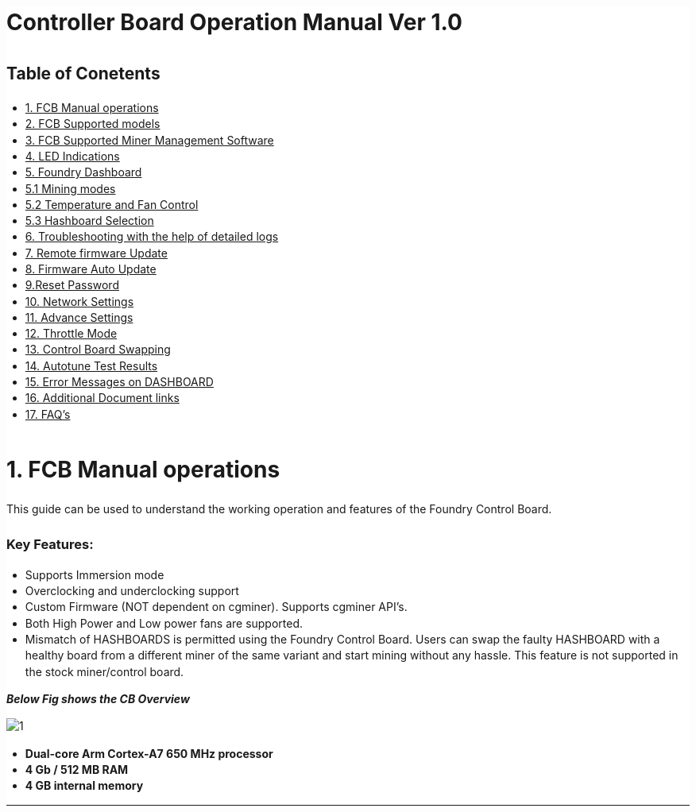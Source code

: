# Controller Board Operation Manual Ver 1.0

## Table of Conetents 

* [1. FCB Manual operations](#1-fcb-manual-operations)
* [2. FCB Supported models](#2-fcb-supported-models)
* [3. FCB Supported Miner Management Software](#3-fcb-supported-miner-management-software)
* [4. LED Indications](#4-LED-Indications)
* [5. Foundry Dashboard](#5-Foundry-Dashboard)
* [5.1 Mining modes](#51-Mining-modes)
* [5.2 Temperature and Fan Control](#52-Temperature-and-Fan-Control)
* [5.3 Hashboard Selection](#53-Hashboard-Selection)
* [6. Troubleshooting with the help of detailed logs](#6-Troubleshooting-with-the-help-of-detailed-logs)
* [7. Remote firmware Update](#7-Remote-firmware-Update	)
* [8. Firmware Auto Update](#8-Firmware-Auto-Update)
* [9.Reset Password](#9-Reset-Password)
* [10. Network Settings](#10-Network-Settings)
* [11. Advance Settings](#11-Advance-Settings)
* [12. Throttle Mode](#12-Throttle-Mode)
* [13. Control Board Swapping](#13-Control-Board-Swapping)
* [14. Autotune Test Results](#14-Autotune-Test-Results)
* [15. Error Messages on DASHBOARD](#15-Error-Messages-on-DASHBOARD)
* [16. Additional Document links](#16-Additional-Document-links)
* [17. FAQ’s](#17-FAQs)


# 1. FCB Manual operations 
This guide can be used to understand the working operation and features of the Foundry Control Board.

### Key Features:
* Supports Immersion mode
* Overclocking and underclocking support
* Custom Firmware (NOT dependent on cgminer). Supports cgminer API’s.
* Both High Power and Low power fans are supported.
* Mismatch of HASHBOARDS is permitted using the Foundry Control Board. Users can swap the faulty HASHBOARD with a healthy board from a different miner of the same variant and start mining without any hassle. This feature is not supported in the stock miner/control board.


***Below Fig shows the CB Overview***

![1](https://github.com/user-attachments/assets/af86e0ef-02ad-4b53-9b86-700e7473f0b6)


* **Dual-core Arm Cortex-A7 650 MHz processor** <br>
* **4 Gb / 512 MB RAM** <br>
* **4 GB internal memory** <br>
--------------------------------------------------------------------------------------------------------------------------
